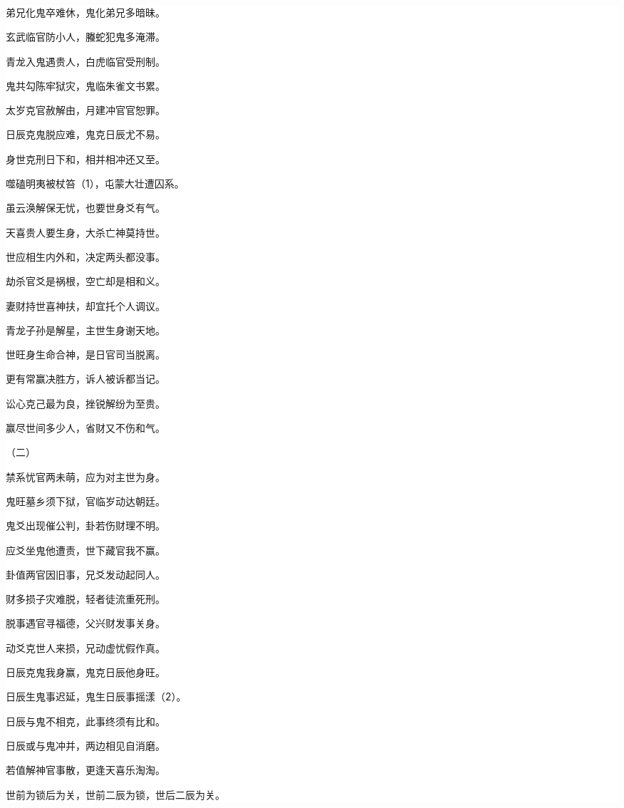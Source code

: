 弟兄化鬼卒难休，鬼化弟兄多暗昧。

玄武临官防小人，螣蛇犯鬼多淹滞。

青龙入鬼遇贵人，白虎临官受刑制。

鬼共勾陈牢狱灾，鬼临朱雀文书累。

太岁克官赦解由，月建冲官官恕罪。

日辰克鬼脱应难，鬼克日辰尤不易。

身世克刑日下和，相并相冲还又至。

噬磕明夷被杖笞（1），屯蒙大壮遭囚系。

虽云涣解保无忧，也要世身爻有气。

天喜贵人要生身，大杀亡神莫持世。

世应相生内外和，决定两头都没事。

劫杀官爻是祸根，空亡却是相和义。

妻财持世喜神扶，却宜托个人调议。

青龙子孙是解星，主世生身谢天地。

世旺身生命合神，是日官司当脱离。

更有常赢决胜方，诉人被诉都当记。

讼心克己最为良，挫锐解纷为至贵。

赢尽世间多少人，省财又不伤和气。

（二）

禁系忧官两未萌，应为对主世为身。

鬼旺墓乡须下狱，官临岁动达朝廷。

鬼爻出现催公判，卦若伤财理不明。

应爻坐鬼他遭责，世下藏官我不赢。

卦值两官因旧事，兄爻发动起同人。

财多损子灾难脱，轻者徒流重死刑。

脱事遇官寻福德，父兴财发事关身。

动爻克世人来损，兄动虚忧假作真。

日辰克鬼我身赢，鬼克日辰他身旺。

日辰生鬼事迟延，鬼生日辰事摇漾（2）。

日辰与鬼不相克，此事终须有比和。

日辰或与鬼冲并，两边相见自消磨。

若值解神官事散，更逢天喜乐淘淘。

世前为锁后为关，世前二辰为锁，世后二辰为关。
